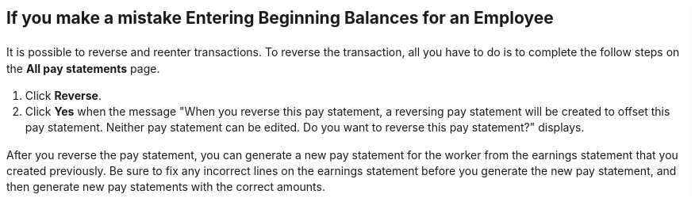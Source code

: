 ## If you make a mistake Entering Beginning Balances for an Employee

It is possible to reverse and reenter transactions. To reverse the transaction, all you have to do is to complete the follow steps on the **All pay statements** page.

1. Click **Reverse**.
2. Click **Yes** when the message "When you reverse this pay statement, a reversing pay statement will be created to offset this pay statement. Neither pay statement can be edited. Do you want to reverse this pay statement?" displays. 

After you reverse the pay statement, you can generate a new pay statement for the worker from the earnings statement that you created previously. Be sure to fix any incorrect lines on the earnings statement before you generate the new pay statement, and then generate new pay statements with the correct amounts. 
